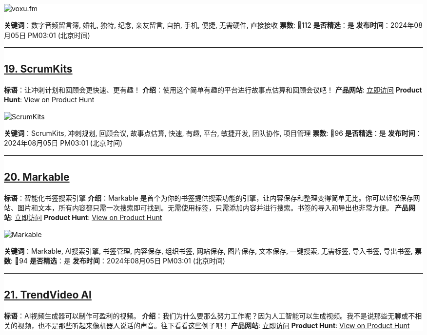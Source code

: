![voxu.fm](https://ph-files.imgix.net/91b8ad1e-10f9-483e-9ede-2109a4cf1571.png?auto=format&fit=crop&frame=1&h=512&w=1024)

**关键词**：数字音频留言簿, 婚礼, 独特, 纪念, 亲友留言, 自拍, 手机, 便捷, 无需硬件, 直接接收
**票数**: 🔺112
**是否精选**：是
**发布时间**：2024年08月05日 PM03:01 (北京时间)

---

## [19. ScrumKits](https://www.producthunt.com/posts/scrumkits?utm_campaign=producthunt-api&utm_medium=api-v2&utm_source=Application%3A+decohack+%28ID%3A+131684%29)
**标语**：让冲刺计划和回顾会更快速、更有趣！
**介绍**：使用这个简单有趣的平台进行故事点估算和回顾会议吧！
**产品网站**: [立即访问](https://www.producthunt.com/r/IJOFOYHGC6RXZL?utm_campaign=producthunt-api&utm_medium=api-v2&utm_source=Application%3A+decohack+%28ID%3A+131684%29)
**Product Hunt**: [View on Product Hunt](https://www.producthunt.com/posts/scrumkits?utm_campaign=producthunt-api&utm_medium=api-v2&utm_source=Application%3A+decohack+%28ID%3A+131684%29)

![ScrumKits](https://ph-files.imgix.net/38d00390-5d1b-4cfa-a082-1f2dd2cad9d0.png?auto=format&fit=crop&frame=1&h=512&w=1024)

**关键词**：ScrumKits, 冲刺规划, 回顾会议, 故事点估算, 快速, 有趣, 平台, 敏捷开发, 团队协作, 项目管理
**票数**: 🔺96
**是否精选**：是
**发布时间**：2024年08月05日 PM03:01 (北京时间)

---

## [20. Markable](https://www.producthunt.com/posts/markable-3?utm_campaign=producthunt-api&utm_medium=api-v2&utm_source=Application%3A+decohack+%28ID%3A+131684%29)
**标语**：智能化书签搜索引擎
**介绍**：Markable 是首个为你的书签提供搜索功能的引擎，让内容保存和整理变得简单无比。你可以轻松保存网站、图片和文本，所有内容都只需一次搜索即可找到。无需使用标签，只需添加内容并进行搜索。书签的导入和导出也非常方便。
**产品网站**: [立即访问](https://www.producthunt.com/r/GI3DQN2FP2DNET?utm_campaign=producthunt-api&utm_medium=api-v2&utm_source=Application%3A+decohack+%28ID%3A+131684%29)
**Product Hunt**: [View on Product Hunt](https://www.producthunt.com/posts/markable-3?utm_campaign=producthunt-api&utm_medium=api-v2&utm_source=Application%3A+decohack+%28ID%3A+131684%29)

![Markable](https://ph-files.imgix.net/cc177822-a264-4d79-8ac5-488015dc26e0.png?auto=format&fit=crop&frame=1&h=512&w=1024)

**关键词**：Markable, AI搜索引擎, 书签管理, 内容保存, 组织书签, 网站保存, 图片保存, 文本保存, 一键搜索, 无需标签, 导入书签, 导出书签,
**票数**: 🔺94
**是否精选**：是
**发布时间**：2024年08月05日 PM03:01 (北京时间)

---

## [21. TrendVideo AI ](https://www.producthunt.com/posts/trendvideo-ai?utm_campaign=producthunt-api&utm_medium=api-v2&utm_source=Application%3A+decohack+%28ID%3A+131684%29)
**标语**：AI视频生成器可以制作可盈利的视频。
**介绍**：我们为什么要那么努力工作呢？因为人工智能可以生成视频。我不是说那些无聊或不相关的视频，也不是那些听起来像机器人说话的声音。往下看看这些例子吧！
**产品网站**: [立即访问](https://www.producthunt.com/r/AIAB4FUGKKDHOO?utm_campaign=producthunt-api&utm_medium=api-v2&utm_source=Application%3A+decohack+%28ID%3A+131684%29)
**Product Hunt**: [View on Product Hunt](https://www.producthunt.com/posts/trendvideo-ai?utm_campaign=producthunt-api&utm_medium=api-v2&utm_source=Application%3A+decohack+%28ID%3A+131684%29)
